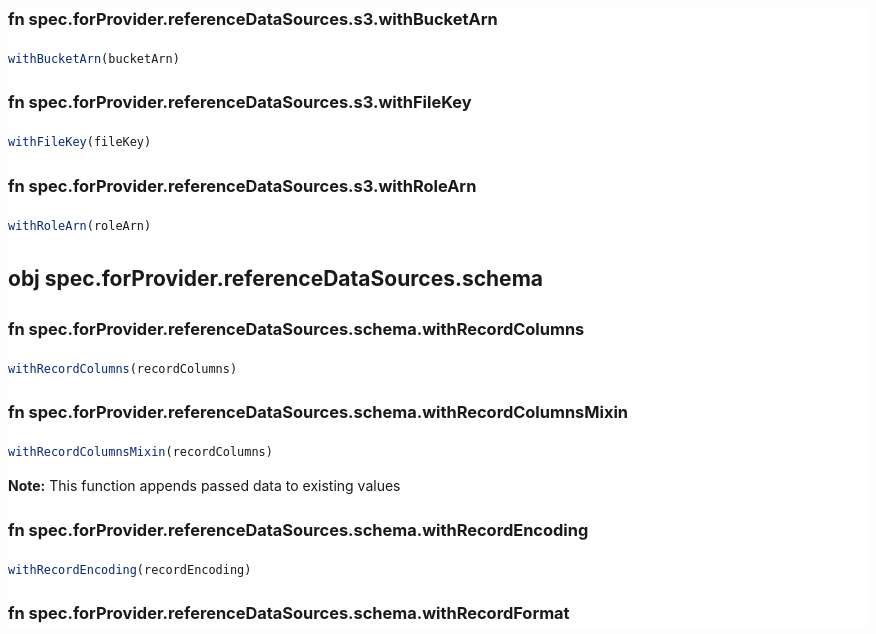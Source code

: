 

### fn spec.forProvider.referenceDataSources.s3.withBucketArn

```ts
withBucketArn(bucketArn)
```



### fn spec.forProvider.referenceDataSources.s3.withFileKey

```ts
withFileKey(fileKey)
```



### fn spec.forProvider.referenceDataSources.s3.withRoleArn

```ts
withRoleArn(roleArn)
```



## obj spec.forProvider.referenceDataSources.schema



### fn spec.forProvider.referenceDataSources.schema.withRecordColumns

```ts
withRecordColumns(recordColumns)
```



### fn spec.forProvider.referenceDataSources.schema.withRecordColumnsMixin

```ts
withRecordColumnsMixin(recordColumns)
```



**Note:** This function appends passed data to existing values

### fn spec.forProvider.referenceDataSources.schema.withRecordEncoding

```ts
withRecordEncoding(recordEncoding)
```



### fn spec.forProvider.referenceDataSources.schema.withRecordFormat
